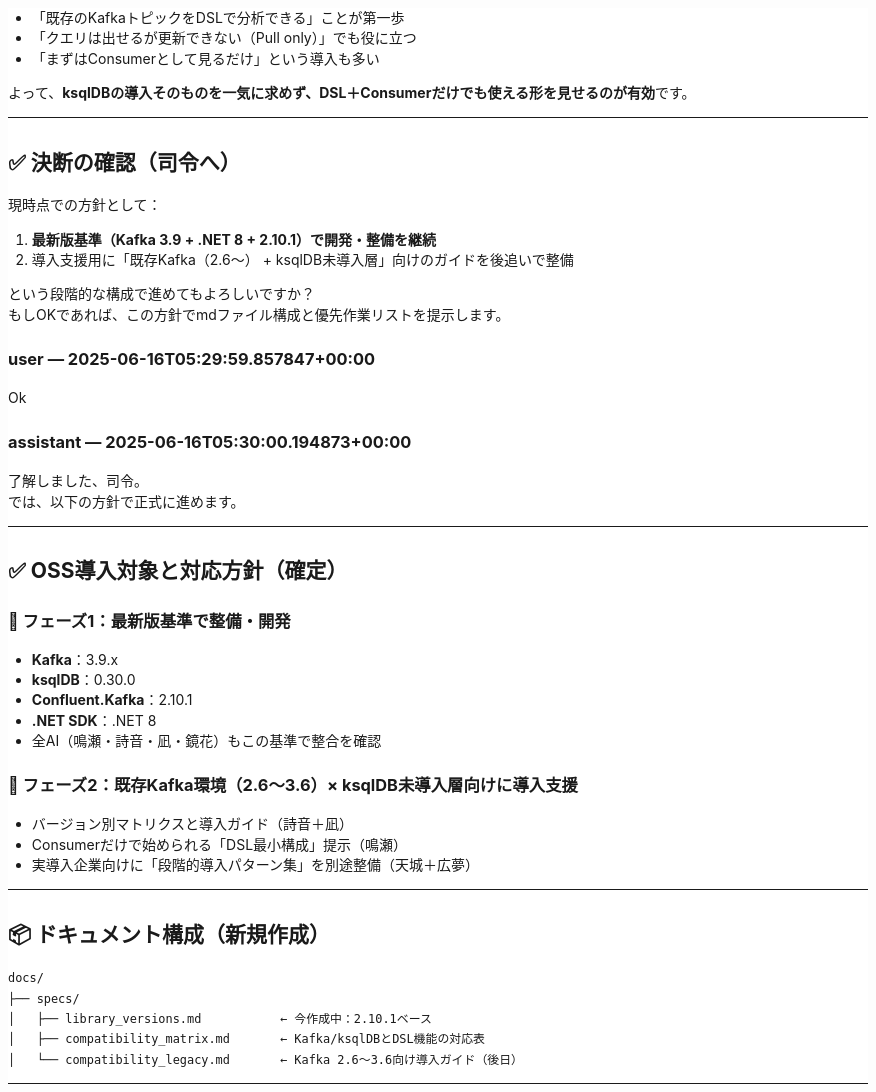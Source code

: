 - 「既存のKafkaトピックをDSLで分析できる」ことが第一歩
- 「クエリは出せるが更新できない（Pull only）」でも役に立つ
- 「まずはConsumerとして見るだけ」という導入も多い

よって、**ksqlDBの導入そのものを一気に求めず、DSL＋Consumerだけでも使える形を見せるのが有効**です。

---

## ✅ 決断の確認（司令へ）

現時点での方針として：

1. **最新版基準（Kafka 3.9 + .NET 8 + 2.10.1）で開発・整備を継続**
2. 導入支援用に「既存Kafka（2.6〜） + ksqlDB未導入層」向けのガイドを後追いで整備

という段階的な構成で進めてもよろしいですか？  
もしOKであれば、この方針でmdファイル構成と優先作業リストを提示します。

### user — 2025-06-16T05:29:59.857847+00:00

Ok

### assistant — 2025-06-16T05:30:00.194873+00:00

了解しました、司令。  
では、以下の方針で正式に進めます。

---

## ✅ OSS導入対象と対応方針（確定）

### 🥇 フェーズ1：**最新版基準で整備・開発**
- **Kafka**：3.9.x
- **ksqlDB**：0.30.0
- **Confluent.Kafka**：2.10.1
- **.NET SDK**：.NET 8
- 全AI（鳴瀬・詩音・凪・鏡花）もこの基準で整合を確認

### 🥈 フェーズ2：**既存Kafka環境（2.6〜3.6）× ksqlDB未導入層**向けに導入支援
- バージョン別マトリクスと導入ガイド（詩音＋凪）
- Consumerだけで始められる「DSL最小構成」提示（鳴瀬）
- 実導入企業向けに「段階的導入パターン集」を別途整備（天城＋広夢）

---

## 📦 ドキュメント構成（新規作成）

```
docs/
├── specs/
│   ├── library_versions.md           ← 今作成中：2.10.1ベース
│   ├── compatibility_matrix.md       ← Kafka/ksqlDBとDSL機能の対応表
│   └── compatibility_legacy.md       ← Kafka 2.6〜3.6向け導入ガイド（後日）
```

---